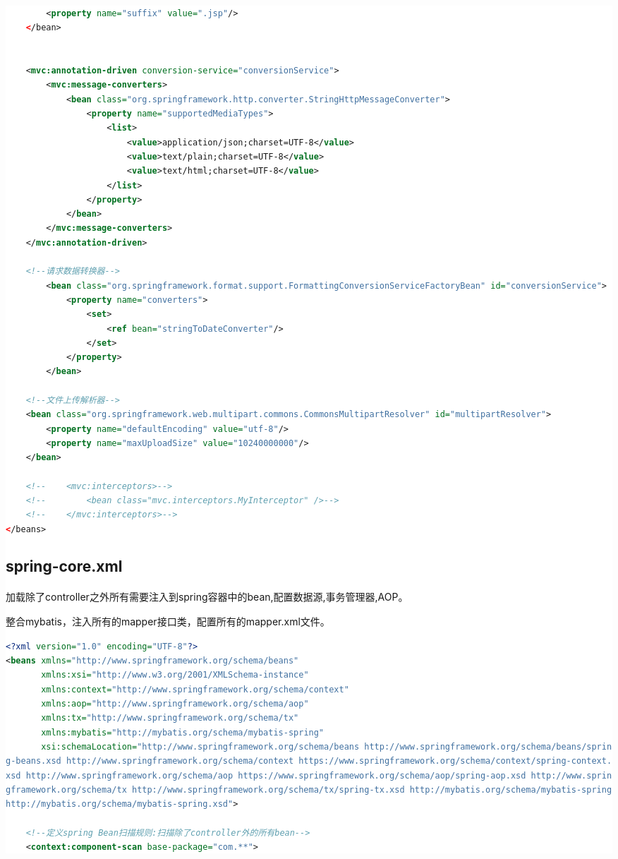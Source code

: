 ```xml
        <property name="suffix" value=".jsp"/>
    </bean>


    <mvc:annotation-driven conversion-service="conversionService">
        <mvc:message-converters>
            <bean class="org.springframework.http.converter.StringHttpMessageConverter">
                <property name="supportedMediaTypes">
                    <list>
                        <value>application/json;charset=UTF-8</value>
                        <value>text/plain;charset=UTF-8</value>
                        <value>text/html;charset=UTF-8</value>
                    </list>
                </property>
            </bean>
        </mvc:message-converters>
    </mvc:annotation-driven>

    <!--请求数据转换器-->
        <bean class="org.springframework.format.support.FormattingConversionServiceFactoryBean" id="conversionService">
            <property name="converters">
                <set>
                    <ref bean="stringToDateConverter"/>
                </set>
            </property>
        </bean>

    <!--文件上传解析器-->
    <bean class="org.springframework.web.multipart.commons.CommonsMultipartResolver" id="multipartResolver">
        <property name="defaultEncoding" value="utf-8"/>
        <property name="maxUploadSize" value="10240000000"/>
    </bean>

    <!--    <mvc:interceptors>-->
    <!--        <bean class="mvc.interceptors.MyInterceptor" />-->
    <!--    </mvc:interceptors>-->
</beans>
```

## spring-core.xml

加载除了controller之外所有需要注入到spring容器中的bean,配置数据源,事务管理器,AOP。

整合mybatis，注入所有的mapper接口类，配置所有的mapper.xml文件。

```xml
<?xml version="1.0" encoding="UTF-8"?>
<beans xmlns="http://www.springframework.org/schema/beans"
       xmlns:xsi="http://www.w3.org/2001/XMLSchema-instance"
       xmlns:context="http://www.springframework.org/schema/context"
       xmlns:aop="http://www.springframework.org/schema/aop"
       xmlns:tx="http://www.springframework.org/schema/tx"
       xmlns:mybatis="http://mybatis.org/schema/mybatis-spring"
       xsi:schemaLocation="http://www.springframework.org/schema/beans http://www.springframework.org/schema/beans/spring-beans.xsd http://www.springframework.org/schema/context https://www.springframework.org/schema/context/spring-context.xsd http://www.springframework.org/schema/aop https://www.springframework.org/schema/aop/spring-aop.xsd http://www.springframework.org/schema/tx http://www.springframework.org/schema/tx/spring-tx.xsd http://mybatis.org/schema/mybatis-spring http://mybatis.org/schema/mybatis-spring.xsd">

    <!--定义spring Bean扫描规则:扫描除了controller外的所有bean-->
    <context:component-scan base-package="com.**">
```